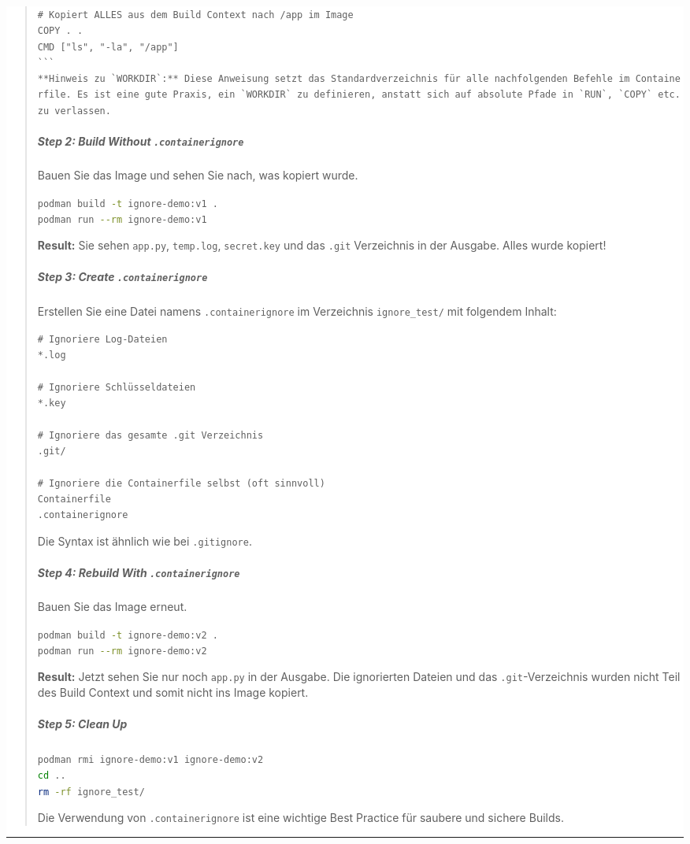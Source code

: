 >
>     # Kopiert ALLES aus dem Build Context nach /app im Image
>     COPY . .
>     CMD ["ls", "-la", "/app"]
>     ```
>     **Hinweis zu `WORKDIR`:** Diese Anweisung setzt das Standardverzeichnis für alle nachfolgenden Befehle im Containerfile. Es ist eine gute Praxis, ein `WORKDIR` zu definieren, anstatt sich auf absolute Pfade in `RUN`, `COPY` etc. zu verlassen.
>
> ##### Step 2: Build Without `.containerignore`
>
> Bauen Sie das Image und sehen Sie nach, was kopiert wurde.
> ```bash
> podman build -t ignore-demo:v1 .
> podman run --rm ignore-demo:v1
> ```
> **Result:** Sie sehen `app.py`, `temp.log`, `secret.key` und das `.git` Verzeichnis in der Ausgabe. Alles wurde kopiert!
>
> ##### Step 3: Create `.containerignore`
>
> Erstellen Sie eine Datei namens `.containerignore` im Verzeichnis `ignore_test/` mit folgendem Inhalt:
> ```nohighlight
> # Ignoriere Log-Dateien
> *.log
>
> # Ignoriere Schlüsseldateien
> *.key
>
> # Ignoriere das gesamte .git Verzeichnis
> .git/
>
> # Ignoriere die Containerfile selbst (oft sinnvoll)
> Containerfile
> .containerignore
> ```
> Die Syntax ist ähnlich wie bei `.gitignore`.
>
> ##### Step 4: Rebuild With `.containerignore`
>
> Bauen Sie das Image erneut.
> ```bash
> podman build -t ignore-demo:v2 .
> podman run --rm ignore-demo:v2
> ```
> **Result:** Jetzt sehen Sie nur noch `app.py` in der Ausgabe. Die ignorierten Dateien und das `.git`-Verzeichnis wurden nicht Teil des Build Context und somit nicht ins Image kopiert.
>
> ##### Step 5: Clean Up
>
> ```bash
> podman rmi ignore-demo:v1 ignore-demo:v2
> cd ..
> rm -rf ignore_test/
> ```
> Die Verwendung von `.containerignore` ist eine wichtige Best Practice für saubere und sichere Builds.

---